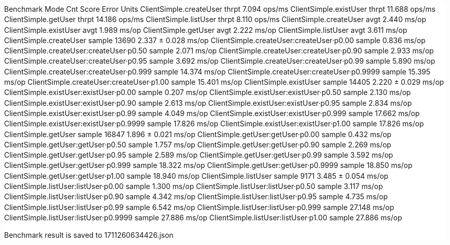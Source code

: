 Benchmark                                     Mode    Cnt   Score   Error   Units
ClientSimple.createUser                      thrpt          7.094          ops/ms
ClientSimple.existUser                       thrpt         11.688          ops/ms
ClientSimple.getUser                         thrpt         14.186          ops/ms
ClientSimple.listUser                        thrpt          8.110          ops/ms
ClientSimple.createUser                       avgt          2.440           ms/op
ClientSimple.existUser                        avgt          1.989           ms/op
ClientSimple.getUser                          avgt          2.222           ms/op
ClientSimple.listUser                         avgt          3.611           ms/op
ClientSimple.createUser                     sample  13690   2.337 ± 0.028   ms/op
ClientSimple.createUser:createUser·p0.00    sample          0.836           ms/op
ClientSimple.createUser:createUser·p0.50    sample          2.071           ms/op
ClientSimple.createUser:createUser·p0.90    sample          2.933           ms/op
ClientSimple.createUser:createUser·p0.95    sample          3.692           ms/op
ClientSimple.createUser:createUser·p0.99    sample          5.890           ms/op
ClientSimple.createUser:createUser·p0.999   sample         14.374           ms/op
ClientSimple.createUser:createUser·p0.9999  sample         15.395           ms/op
ClientSimple.createUser:createUser·p1.00    sample         15.401           ms/op
ClientSimple.existUser                      sample  14405   2.220 ± 0.029   ms/op
ClientSimple.existUser:existUser·p0.00      sample          0.207           ms/op
ClientSimple.existUser:existUser·p0.50      sample          2.130           ms/op
ClientSimple.existUser:existUser·p0.90      sample          2.613           ms/op
ClientSimple.existUser:existUser·p0.95      sample          2.834           ms/op
ClientSimple.existUser:existUser·p0.99      sample          4.049           ms/op
ClientSimple.existUser:existUser·p0.999     sample         17.662           ms/op
ClientSimple.existUser:existUser·p0.9999    sample         17.826           ms/op
ClientSimple.existUser:existUser·p1.00      sample         17.826           ms/op
ClientSimple.getUser                        sample  16847   1.896 ± 0.021   ms/op
ClientSimple.getUser:getUser·p0.00          sample          0.432           ms/op
ClientSimple.getUser:getUser·p0.50          sample          1.757           ms/op
ClientSimple.getUser:getUser·p0.90          sample          2.269           ms/op
ClientSimple.getUser:getUser·p0.95          sample          2.589           ms/op
ClientSimple.getUser:getUser·p0.99          sample          3.592           ms/op
ClientSimple.getUser:getUser·p0.999         sample         18.322           ms/op
ClientSimple.getUser:getUser·p0.9999        sample         18.850           ms/op
ClientSimple.getUser:getUser·p1.00          sample         18.940           ms/op
ClientSimple.listUser                       sample   9171   3.485 ± 0.054   ms/op
ClientSimple.listUser:listUser·p0.00        sample          1.300           ms/op
ClientSimple.listUser:listUser·p0.50        sample          3.117           ms/op
ClientSimple.listUser:listUser·p0.90        sample          4.342           ms/op
ClientSimple.listUser:listUser·p0.95        sample          4.735           ms/op
ClientSimple.listUser:listUser·p0.99        sample          6.542           ms/op
ClientSimple.listUser:listUser·p0.999       sample         27.148           ms/op
ClientSimple.listUser:listUser·p0.9999      sample         27.886           ms/op
ClientSimple.listUser:listUser·p1.00        sample         27.886           ms/op

Benchmark result is saved to 1711260634426.json
